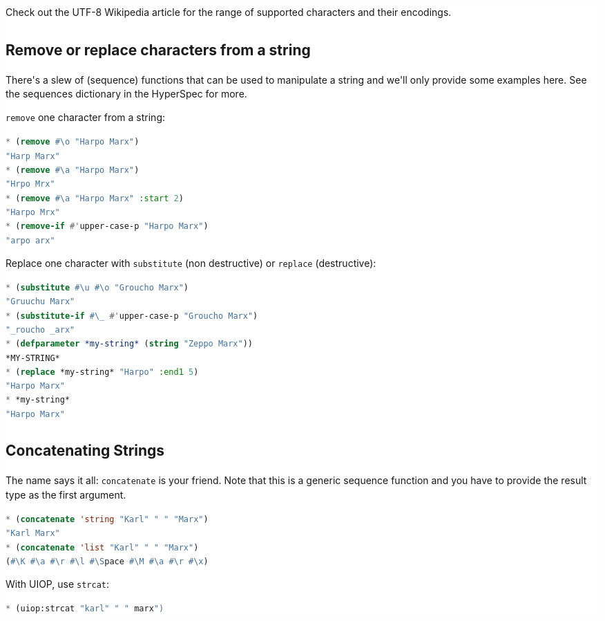 Check out the UTF-8 Wikipedia article for the range of supported characters and
their encodings.

## Remove or replace characters from a string

There's a slew of (sequence) functions that can be used to manipulate a string
and we'll only provide some examples here. See the sequences dictionary in the
HyperSpec for more.

`remove` one character from a string:

~~~lisp
* (remove #\o "Harpo Marx")
"Harp Marx"
* (remove #\a "Harpo Marx")
"Hrpo Mrx"
* (remove #\a "Harpo Marx" :start 2)
"Harpo Mrx"
* (remove-if #'upper-case-p "Harpo Marx")
"arpo arx"
~~~

Replace one character with `substitute` (non destructive) or `replace` (destructive):

~~~lisp
* (substitute #\u #\o "Groucho Marx")
"Gruuchu Marx"
* (substitute-if #\_ #'upper-case-p "Groucho Marx")
"_roucho _arx"
* (defparameter *my-string* (string "Zeppo Marx"))
*MY-STRING*
* (replace *my-string* "Harpo" :end1 5)
"Harpo Marx"
* *my-string*
"Harpo Marx"
~~~


## Concatenating Strings

The name says it all: `concatenate` is your friend. Note that this is a generic
sequence function and you have to provide the result type as the first argument.

~~~lisp
* (concatenate 'string "Karl" " " "Marx")
"Karl Marx"
* (concatenate 'list "Karl" " " "Marx")
(#\K #\a #\r #\l #\Space #\M #\a #\r #\x)
~~~

With UIOP, use `strcat`:

~~~lisp
* (uiop:strcat "karl" " " marx")
~~~
